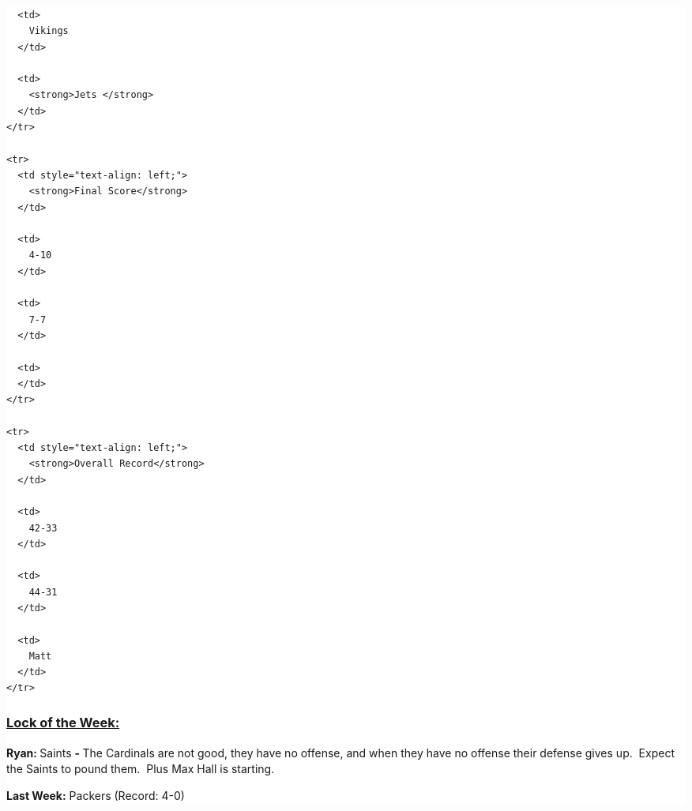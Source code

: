       <td>
        Vikings
      </td>

      <td>
        <strong>Jets </strong>
      </td>
    </tr>

    <tr>
      <td style="text-align: left;">
        <strong>Final Score</strong>
      </td>

      <td>
        4-10
      </td>

      <td>
        7-7
      </td>

      <td>
      </td>
    </tr>

    <tr>
      <td style="text-align: left;">
        <strong>Overall Record</strong>
      </td>

      <td>
        42-33
      </td>

      <td>
        44-31
      </td>

      <td>
        Matt
      </td>
    </tr>
  </table>

  <h3>
    <span style="text-decoration: underline;">Lock of the Week:</span>
  </h3>

  <p>
    <strong>Ryan: </strong>Saints <strong>- </strong>The Cardinals are not good, they have no offense, and when they have no offense their defense gives up.  Expect the Saints to pound them.  Plus Max Hall is starting.  <strong> </strong>
  </p>

  <p style="text-align: left;">
    <strong>Last Week:</strong> Packers (Record: 4-0)
  </p>
